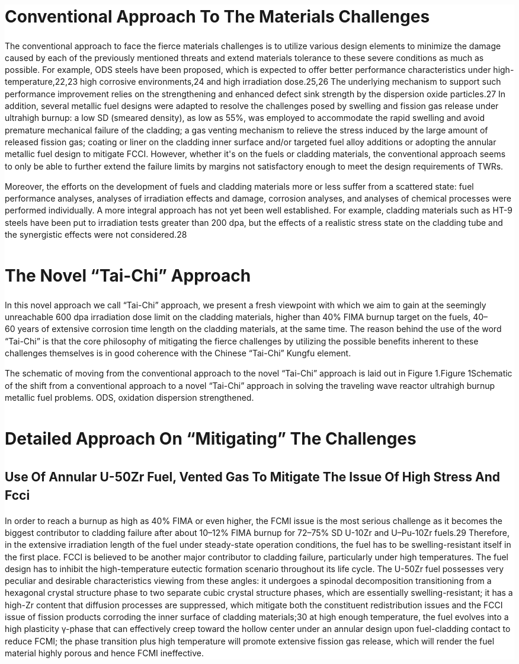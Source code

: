 # Conventional Approach To The Materials Challenges

The conventional approach to face the fierce materials challenges is to utilize various design elements to minimize the damage caused by each of the previously mentioned threats and extend materials tolerance to these severe conditions as much as possible. For example, ODS steels have been proposed, which is expected to offer better performance characteristics under high-temperature,22,23 high corrosive environments,24 and high irradiation dose.25,26 The underlying mechanism to support such performance improvement relies on the strengthening and enhanced defect sink strength by the dispersion oxide particles.27 In addition, several metallic fuel designs were adapted to resolve the challenges posed by swelling and fission gas release under ultrahigh burnup: a low SD (smeared density), as low as 55%, was employed to accommodate the rapid swelling and avoid premature mechanical failure of the cladding; a gas venting mechanism to relieve the stress induced by the large amount of released fission gas; coating or liner on the cladding inner surface and/or targeted fuel alloy additions or adopting the annular metallic fuel design to mitigate FCCI. However, whether it's on the fuels or cladding materials, the conventional approach seems to only be able to further extend the failure limits by margins not satisfactory enough to meet the design requirements of TWRs.

Moreover, the efforts on the development of fuels and cladding materials more or less suffer from a scattered state: fuel performance analyses, analyses of irradiation effects and damage, corrosion analyses, and analyses of chemical processes were performed individually. A more integral approach has not yet been well established. For example, cladding materials such as HT-9 steels have been put to irradiation tests greater than 200 dpa, but the effects of a realistic stress state on the cladding tube and the synergistic effects were not considered.28

# The Novel “Tai-Chi” Approach

In this novel approach we call “Tai-Chi” approach, we present a fresh viewpoint with which we aim to gain at the seemingly unreachable 600 dpa irradiation dose limit on the cladding materials, higher than 40% FIMA burnup target on the fuels, 40–60 years of extensive corrosion time length on the cladding materials, at the same time. The reason behind the use of the word “Tai-Chi” is that the core philosophy of mitigating the fierce challenges by utilizing the possible benefits inherent to these challenges themselves is in good coherence with the Chinese “Tai-Chi” Kungfu element.

The schematic of moving from the conventional approach to the novel “Tai-Chi” approach is laid out in Figure 1.Figure 1Schematic of the shift from a conventional approach to a novel “Tai-Chi” approach in solving the traveling wave reactor ultrahigh burnup metallic fuel problems. ODS, oxidation dispersion strengthened.

# Detailed Approach On “Mitigating” The Challenges

## Use Of Annular U-50Zr Fuel, Vented Gas To Mitigate The Issue Of High Stress And Fcci

In order to reach a burnup as high as 40% FIMA or even higher, the FCMI issue is the most serious challenge as it becomes the biggest contributor to cladding failure after about 10–12% FIMA burnup for 72–75% SD U-10Zr and U–Pu-10Zr fuels.29 Therefore, in the extensive irradiation length of the fuel under steady-state operation conditions, the fuel has to be swelling-resistant itself in the first place. FCCI is believed to be another major contributor to cladding failure, particularly under high temperatures. The fuel design has to inhibit the high-temperature eutectic formation scenario throughout its life cycle. The U-50Zr fuel possesses very peculiar and desirable characteristics viewing from these angles: it undergoes a spinodal decomposition transitioning from a hexagonal crystal structure phase to two separate cubic crystal structure phases, which are essentially swelling-resistant; it has a high-Zr content that diffusion processes are suppressed, which mitigate both the constituent redistribution issues and the FCCI issue of fission products corroding the inner surface of cladding materials;30 at high enough temperature, the fuel evolves into a high plasticity γ-phase that can effectively creep toward the hollow center under an annular design upon fuel-cladding contact to reduce FCMI; the phase transition plus high temperature will promote extensive fission gas release, which will render the fuel material highly porous and hence FCMI ineffective.

